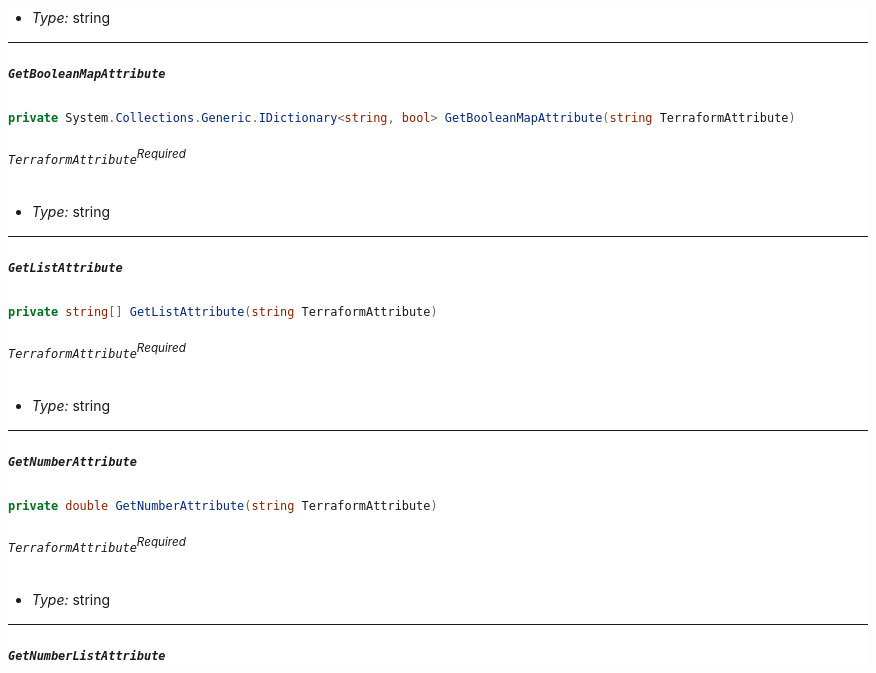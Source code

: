 - *Type:* string

---

##### `GetBooleanMapAttribute` <a name="GetBooleanMapAttribute" id="@cdktf/provider-dns.nsRecordSet.NsRecordSet.getBooleanMapAttribute"></a>

```csharp
private System.Collections.Generic.IDictionary<string, bool> GetBooleanMapAttribute(string TerraformAttribute)
```

###### `TerraformAttribute`<sup>Required</sup> <a name="TerraformAttribute" id="@cdktf/provider-dns.nsRecordSet.NsRecordSet.getBooleanMapAttribute.parameter.terraformAttribute"></a>

- *Type:* string

---

##### `GetListAttribute` <a name="GetListAttribute" id="@cdktf/provider-dns.nsRecordSet.NsRecordSet.getListAttribute"></a>

```csharp
private string[] GetListAttribute(string TerraformAttribute)
```

###### `TerraformAttribute`<sup>Required</sup> <a name="TerraformAttribute" id="@cdktf/provider-dns.nsRecordSet.NsRecordSet.getListAttribute.parameter.terraformAttribute"></a>

- *Type:* string

---

##### `GetNumberAttribute` <a name="GetNumberAttribute" id="@cdktf/provider-dns.nsRecordSet.NsRecordSet.getNumberAttribute"></a>

```csharp
private double GetNumberAttribute(string TerraformAttribute)
```

###### `TerraformAttribute`<sup>Required</sup> <a name="TerraformAttribute" id="@cdktf/provider-dns.nsRecordSet.NsRecordSet.getNumberAttribute.parameter.terraformAttribute"></a>

- *Type:* string

---

##### `GetNumberListAttribute` <a name="GetNumberListAttribute" id="@cdktf/provider-dns.nsRecordSet.NsRecordSet.getNumberListAttribute"></a>
